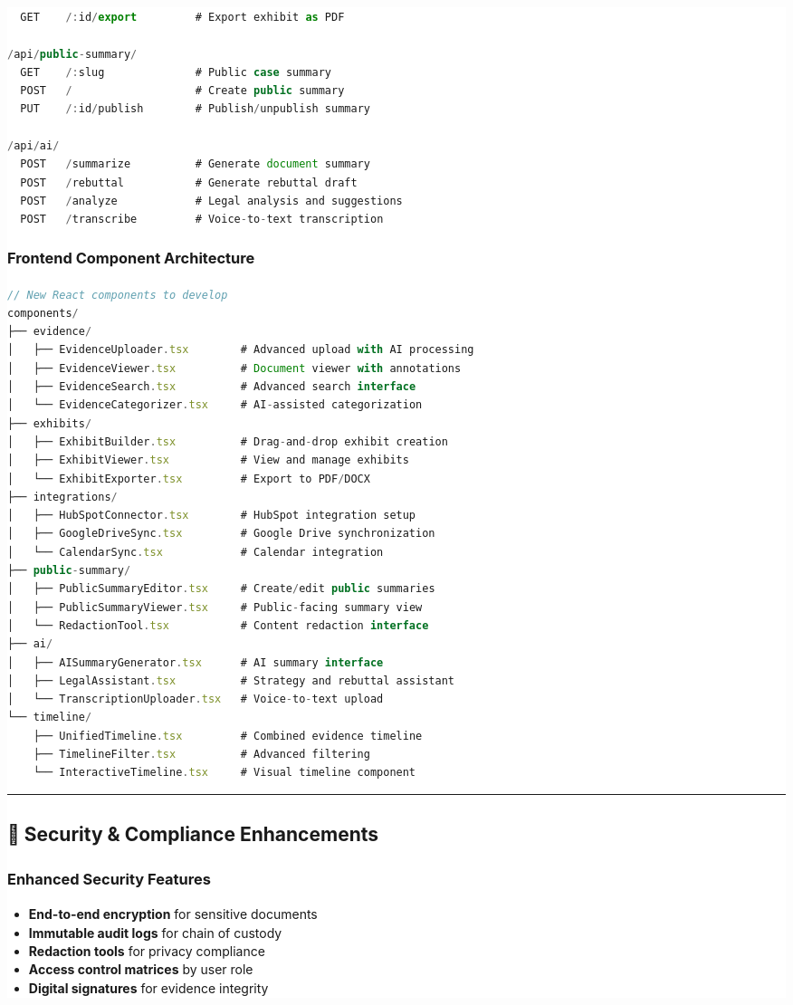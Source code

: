 ```typescript
  GET    /:id/export         # Export exhibit as PDF

/api/public-summary/
  GET    /:slug              # Public case summary
  POST   /                   # Create public summary
  PUT    /:id/publish        # Publish/unpublish summary

/api/ai/
  POST   /summarize          # Generate document summary
  POST   /rebuttal           # Generate rebuttal draft
  POST   /analyze            # Legal analysis and suggestions
  POST   /transcribe         # Voice-to-text transcription
```

### **Frontend Component Architecture**

```typescript
// New React components to develop
components/
├── evidence/
│   ├── EvidenceUploader.tsx        # Advanced upload with AI processing
│   ├── EvidenceViewer.tsx          # Document viewer with annotations
│   ├── EvidenceSearch.tsx          # Advanced search interface
│   └── EvidenceCategorizer.tsx     # AI-assisted categorization
├── exhibits/
│   ├── ExhibitBuilder.tsx          # Drag-and-drop exhibit creation
│   ├── ExhibitViewer.tsx           # View and manage exhibits
│   └── ExhibitExporter.tsx         # Export to PDF/DOCX
├── integrations/
│   ├── HubSpotConnector.tsx        # HubSpot integration setup
│   ├── GoogleDriveSync.tsx         # Google Drive synchronization
│   └── CalendarSync.tsx            # Calendar integration
├── public-summary/
│   ├── PublicSummaryEditor.tsx     # Create/edit public summaries
│   ├── PublicSummaryViewer.tsx     # Public-facing summary view
│   └── RedactionTool.tsx           # Content redaction interface
├── ai/
│   ├── AISummaryGenerator.tsx      # AI summary interface
│   ├── LegalAssistant.tsx          # Strategy and rebuttal assistant
│   └── TranscriptionUploader.tsx   # Voice-to-text upload
└── timeline/
    ├── UnifiedTimeline.tsx         # Combined evidence timeline
    ├── TimelineFilter.tsx          # Advanced filtering
    └── InteractiveTimeline.tsx     # Visual timeline component
```

---

## 🔐 Security & Compliance Enhancements

### **Enhanced Security Features**
- **End-to-end encryption** for sensitive documents
- **Immutable audit logs** for chain of custody
- **Redaction tools** for privacy compliance
- **Access control matrices** by user role
- **Digital signatures** for evidence integrity
